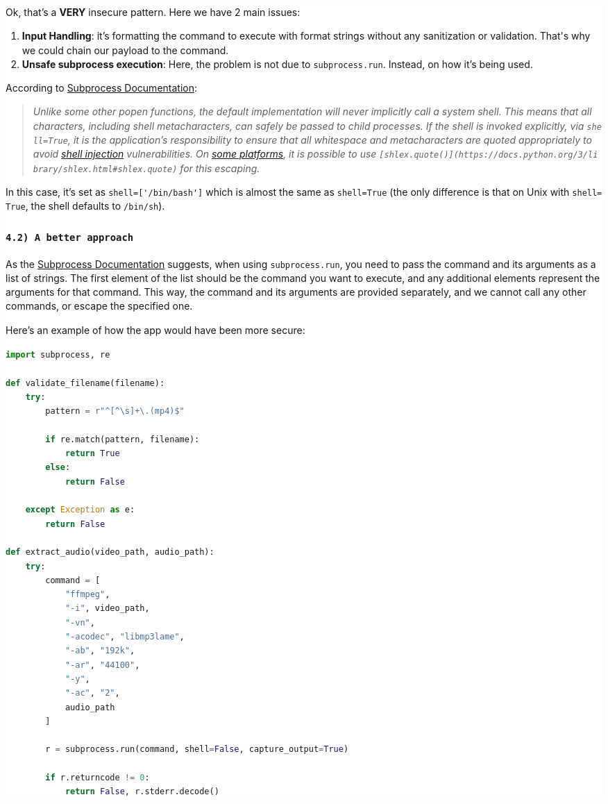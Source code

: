 Ok, that’s a **VERY** insecure pattern. Here we have 2 main issues:

1. **Input Handling**: it’s formatting the command to execute with format strings without any sanitization or validation. That's why we could chain our payload to the command.
2. **Unsafe subprocess execution**: Here, the problem is not due to `subprocess.run`. Instead, on how it’s being used.

According to [Subprocess Documentation](https://docs.python.org/3/library/subprocess.html#security-considerations):

> *Unlike some other popen functions, the default implementation will never implicitly call a system shell. This means that all characters, including shell metacharacters, can safely be passed to child processes.
If the shell is invoked explicitly, via `shell=True`, it is the application’s responsibility to ensure that all whitespace and metacharacters are quoted appropriately to avoid [shell injection](https://en.wikipedia.org/wiki/Shell_injection#Shell_injection) vulnerabilities. On [some platforms](https://docs.python.org/3/library/shlex.html#shlex-quote-warning), it is possible to use `[shlex.quote()](https://docs.python.org/3/library/shlex.html#shlex.quote)` for this escaping.*
> 

In this case, it’s set as `shell=['/bin/bash']` which is almost the same as `shell=True` (the only difference is that on Unix with `shell=True`, the shell defaults to `/bin/sh`).

### `4.2) A better approach`

As the [Subprocess Documentation](https://docs.python.org/3/library/subprocess.html#security-considerations) suggests, when using `subprocess.run`, you need to pass the command and its arguments as a list of strings. The first element of the list should be the command you want to execute, and any additional elements represent the arguments for that command.
This way, the command and its arguments are provided separately, and we cannot call any other commands, or escape the specified one.

Here’s an example of how the app would have been more secure:

```python
import subprocess, re

def validate_filename(filename):
    try:
        pattern = r"^[^\s]+\.(mp4)$"

        if re.match(pattern, filename):
            return True
        else:
            return False

    except Exception as e:
        return False

def extract_audio(video_path, audio_path):
    try:
        command = [
            "ffmpeg",
            "-i", video_path,
            "-vn",
            "-acodec", "libmp3lame",
            "-ab", "192k",
            "-ar", "44100",
            "-y",
            "-ac", "2",
            audio_path
        ]

        r = subprocess.run(command, shell=False, capture_output=True)
    
        if r.returncode != 0:
            return False, r.stderr.decode()
```